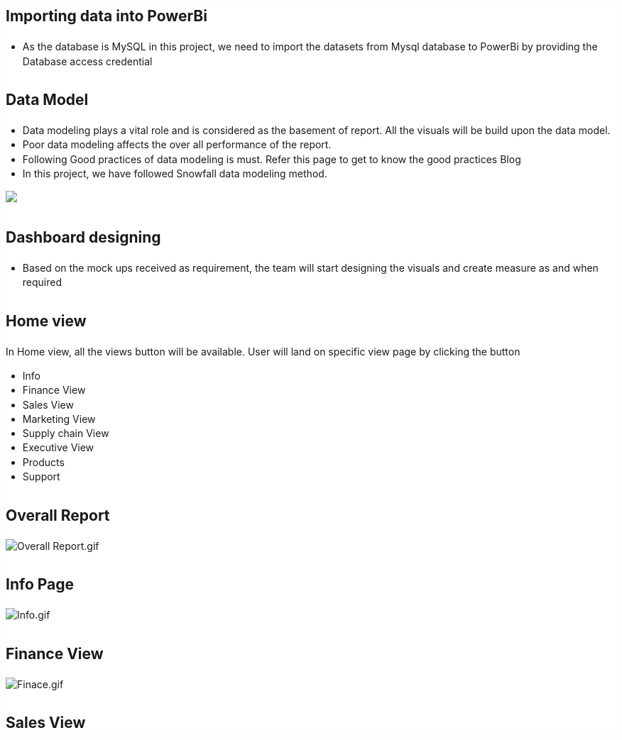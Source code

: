 ## Importing data into PowerBi
- As the database is MySQL in this project, we need to import the datasets from Mysql database to PowerBi by providing the Database access credential

## Data Model 
- Data modeling plays a vital role and is considered as the basement of report. All the visuals will be build upon the data model.
- Poor data modeling affects the over all performance of the report.
- Following Good practices of data modeling is must. Refer this page to get to know the good practices Blog
-  In this project, we have followed Snowfall data   modeling method. 


<img src="https://github.com/Naveen-S6/Business_Insights_360/blob/main/Resources/Data_model.png" class="center">

## Dashboard designing

- Based on the mock ups received as requirement, the team will start designing the visuals and create measure as and when required

## Home view

In Home view, all the views button will be available. User will land on specific view page by clicking the button

- Info
- Finance View
- Sales View
- Marketing View
- Supply chain View
- Executive View
- Products
- Support

## Overall Report 

![Overall Report.gif](https://github.com/Naveen-S6/Business_Insights_360/blob/main/Resources/Overall.gif)

## Info Page

![Info.gif](https://github.com/Naveen-S6/Business_Insights_360/blob/main/Resources/Info.gif)

## Finance View

![Finace.gif](https://github.com/Naveen-S6/Business_Insights_360/blob/main/Resources/Finace.gif)
## Sales View

